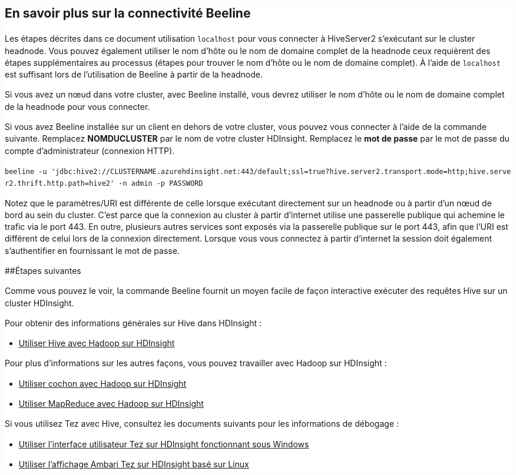 ## <a name="more-about-beeline-connectivity"></a>En savoir plus sur la connectivité Beeline

Les étapes décrites dans ce document utilisation `localhost` pour vous connecter à HiveServer2 s’exécutant sur le cluster headnode. Vous pouvez également utiliser le nom d’hôte ou le nom de domaine complet de la headnode ceux requièrent des étapes supplémentaires au processus (étapes pour trouver le nom d’hôte ou le nom de domaine complet). À l’aide de `localhost` est suffisant lors de l’utilisation de Beeline à partir de la headnode.

Si vous avez un nœud dans votre cluster, avec Beeline installé, vous devrez utiliser le nom d’hôte ou le nom de domaine complet de la headnode pour vous connecter.

Si vous avez Beeline installée sur un client en dehors de votre cluster, vous pouvez vous connecter à l’aide de la commande suivante. Remplacez __NOMDUCLUSTER__ par le nom de votre cluster HDInsight. Remplacez le __mot de passe__ par le mot de passe du compte d’administrateur (connexion HTTP).

    beeline -u 'jdbc:hive2://CLUSTERNAME.azurehdinsight.net:443/default;ssl=true?hive.server2.transport.mode=http;hive.server2.thrift.http.path=hive2' -n admin -p PASSWORD

Notez que le paramètres/URI est différente de celle lorsque exécutant directement sur un headnode ou à partir d’un nœud de bord au sein du cluster. C’est parce que la connexion au cluster à partir d’internet utilise une passerelle publique qui achemine le trafic via le port 443. En outre, plusieurs autres services sont exposés via la passerelle publique sur le port 443, afin que l’URI est différent de celui lors de la connexion directement. Lorsque vous vous connectez à partir d’internet la session doit également s’authentifier en fournissant le mot de passe.

##<a id="summary"></a><a id="nextsteps"></a>Étapes suivantes

Comme vous pouvez le voir, la commande Beeline fournit un moyen facile de façon interactive exécuter des requêtes Hive sur un cluster HDInsight.

Pour obtenir des informations générales sur Hive dans HDInsight :

* [Utiliser Hive avec Hadoop sur HDInsight](hdinsight-use-hive.md)

Pour plus d’informations sur les autres façons, vous pouvez travailler avec Hadoop sur HDInsight :

* [Utiliser cochon avec Hadoop sur HDInsight](hdinsight-use-pig.md)

* [Utiliser MapReduce avec Hadoop sur HDInsight](hdinsight-use-mapreduce.md)

Si vous utilisez Tez avec Hive, consultez les documents suivants pour les informations de débogage :

* [Utiliser l’interface utilisateur Tez sur HDInsight fonctionnant sous Windows](hdinsight-debug-tez-ui.md)

* [Utiliser l’affichage Ambari Tez sur HDInsight basé sur Linux](hdinsight-debug-ambari-tez-view.md)

[hdinsight-sdk-documentation]: http://msdnstage.redmond.corp.microsoft.com/library/dn479185.aspx

[azure-purchase-options]: http://azure.microsoft.com/pricing/purchase-options/
[azure-member-offers]: http://azure.microsoft.com/pricing/member-offers/
[azure-free-trial]: http://azure.microsoft.com/pricing/free-trial/

[apache-tez]: http://tez.apache.org
[apache-hive]: http://hive.apache.org/
[apache-log4j]: http://en.wikipedia.org/wiki/Log4j
[hive-on-tez-wiki]: https://cwiki.apache.org/confluence/display/Hive/Hive+on+Tez
[import-to-excel]: http://azure.microsoft.com/documentation/articles/hdinsight-connect-excel-power-query/


[hdinsight-use-oozie]: hdinsight-use-oozie.md
[hdinsight-analyze-flight-data]: hdinsight-analyze-flight-delay-data.md

[putty]: http://www.chiark.greenend.org.uk/~sgtatham/putty/download.html


[hdinsight-provision]: hdinsight-provision-clusters.md
[hdinsight-submit-jobs]: hdinsight-submit-hadoop-jobs-programmatically.md
[hdinsight-upload-data]: hdinsight-upload-data.md


[powershell-here-strings]: http://technet.microsoft.com/library/ee692792.aspx

